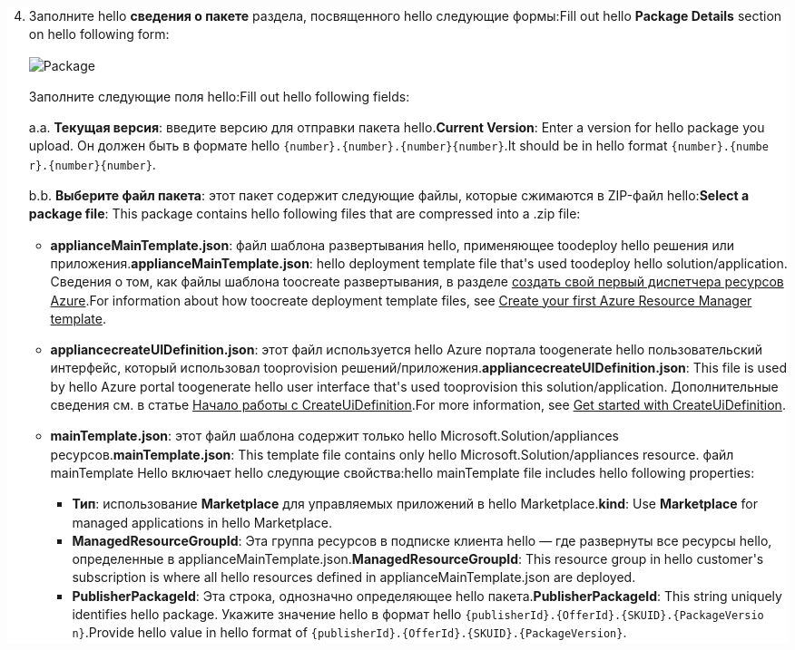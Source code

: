 4. <span data-ttu-id="b1b03-205">Заполните hello **сведения о пакете** раздела, посвященного hello следующие формы:</span><span class="sxs-lookup"><span data-stu-id="b1b03-205">Fill out hello **Package Details** section on hello following form:</span></span>

    ![Package](./media/managed-application-author-marketplace/newOffer_newsku_package.png)

    <span data-ttu-id="b1b03-207">Заполните следующие поля hello:</span><span class="sxs-lookup"><span data-stu-id="b1b03-207">Fill out hello following fields:</span></span>

    <span data-ttu-id="b1b03-208">а.</span><span class="sxs-lookup"><span data-stu-id="b1b03-208">a.</span></span> <span data-ttu-id="b1b03-209">**Текущая версия**: введите версию для отправки пакета hello.</span><span class="sxs-lookup"><span data-stu-id="b1b03-209">**Current Version**: Enter a version for hello package you upload.</span></span> <span data-ttu-id="b1b03-210">Он должен быть в формате hello `{number}.{number}.{number}{number}`.</span><span class="sxs-lookup"><span data-stu-id="b1b03-210">It should be in hello format `{number}.{number}.{number}{number}`.</span></span>

    <span data-ttu-id="b1b03-211">b.</span><span class="sxs-lookup"><span data-stu-id="b1b03-211">b.</span></span> <span data-ttu-id="b1b03-212">**Выберите файл пакета**: этот пакет содержит следующие файлы, которые сжимаются в ZIP-файл hello:</span><span class="sxs-lookup"><span data-stu-id="b1b03-212">**Select a package file**: This package contains hello following files that are compressed into a .zip file:</span></span>
    * <span data-ttu-id="b1b03-213">**applianceMainTemplate.json**: файл шаблона развертывания hello, применяющее toodeploy hello решения или приложения.</span><span class="sxs-lookup"><span data-stu-id="b1b03-213">**applianceMainTemplate.json**: hello deployment template file that's used toodeploy hello solution/application.</span></span> <span data-ttu-id="b1b03-214">Сведения о том, как файлы шаблона toocreate развертывания, в разделе [создать свой первый диспетчера ресурсов Azure](resource-manager-create-first-template.md).</span><span class="sxs-lookup"><span data-stu-id="b1b03-214">For information about how toocreate deployment template files, see [Create your first Azure Resource Manager template](resource-manager-create-first-template.md).</span></span>
    * <span data-ttu-id="b1b03-215">**appliancecreateUIDefinition.json**: этот файл используется hello Azure портала toogenerate hello пользовательский интерфейс, который использовал tooprovision решений/приложения.</span><span class="sxs-lookup"><span data-stu-id="b1b03-215">**appliancecreateUIDefinition.json**: This file is used by hello Azure portal toogenerate hello user interface that's used tooprovision this solution/application.</span></span> <span data-ttu-id="b1b03-216">Дополнительные сведения см. в статье [Начало работы с CreateUiDefinition](managed-application-createuidefinition-overview.md).</span><span class="sxs-lookup"><span data-stu-id="b1b03-216">For more information, see [Get started with CreateUiDefinition](managed-application-createuidefinition-overview.md).</span></span>
    * <span data-ttu-id="b1b03-217">**mainTemplate.json**: этот файл шаблона содержит только hello Microsoft.Solution/appliances ресурсов.</span><span class="sxs-lookup"><span data-stu-id="b1b03-217">**mainTemplate.json**: This template file contains only hello Microsoft.Solution/appliances resource.</span></span> <span data-ttu-id="b1b03-218">файл mainTemplate Hello включает hello следующие свойства:</span><span class="sxs-lookup"><span data-stu-id="b1b03-218">hello mainTemplate file includes hello following properties:</span></span>

        *  <span data-ttu-id="b1b03-219">**Тип**: использование **Marketplace** для управляемых приложений в hello Marketplace.</span><span class="sxs-lookup"><span data-stu-id="b1b03-219">**kind**: Use **Marketplace** for managed applications in hello Marketplace.</span></span>
        *  <span data-ttu-id="b1b03-220">**ManagedResourceGroupId**: Эта группа ресурсов в подписке клиента hello — где развернуты все ресурсы hello, определенные в applianceMainTemplate.json.</span><span class="sxs-lookup"><span data-stu-id="b1b03-220">**ManagedResourceGroupId**: This resource group in hello customer's subscription is where all hello resources defined in applianceMainTemplate.json are deployed.</span></span>
        *  <span data-ttu-id="b1b03-221">**PublisherPackageId**: Эта строка, однозначно определяющее hello пакета.</span><span class="sxs-lookup"><span data-stu-id="b1b03-221">**PublisherPackageId**: This string uniquely identifies hello package.</span></span> <span data-ttu-id="b1b03-222">Укажите значение hello в формат hello `{publisherId}.{OfferId}.{SKUID}.{PackageVersion}`.</span><span class="sxs-lookup"><span data-stu-id="b1b03-222">Provide hello value in hello format of `{publisherId}.{OfferId}.{SKUID}.{PackageVersion}`.</span></span>
